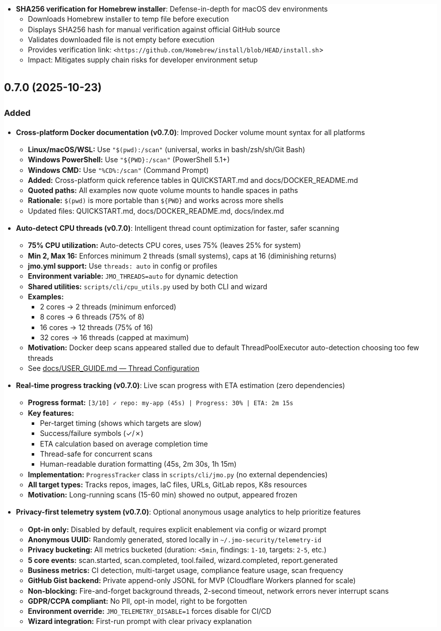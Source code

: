 - **SHA256 verification for Homebrew installer**: Defense-in-depth for macOS dev environments
  - Downloads Homebrew installer to temp file before execution
  - Displays SHA256 hash for manual verification against official GitHub source
  - Validates downloaded file is not empty before execution
  - Provides verification link: `<https://github.com/Homebrew/install/blob/HEAD/install.sh`>
  - Impact: Mitigates supply chain risks for developer environment setup

## 0.7.0 (2025-10-23)

### Added

- **Cross-platform Docker documentation (v0.7.0)**: Improved Docker volume mount syntax for all platforms
  - **Linux/macOS/WSL:** Use `"$(pwd):/scan"` (universal, works in bash/zsh/sh/Git Bash)
  - **Windows PowerShell:** Use `"${PWD}:/scan"` (PowerShell 5.1+)
  - **Windows CMD:** Use `"%CD%:/scan"` (Command Prompt)
  - **Added:** Cross-platform quick reference tables in QUICKSTART.md and docs/DOCKER_README.md
  - **Quoted paths:** All examples now quote volume mounts to handle spaces in paths
  - **Rationale:** `$(pwd)` is more portable than `${PWD}` and works across more shells
  - Updated files: QUICKSTART.md, docs/DOCKER_README.md, docs/index.md

- **Auto-detect CPU threads (v0.7.0)**: Intelligent thread count optimization for faster, safer scanning
  - **75% CPU utilization:** Auto-detects CPU cores, uses 75% (leaves 25% for system)
  - **Min 2, Max 16:** Enforces minimum 2 threads (small systems), caps at 16 (diminishing returns)
  - **jmo.yml support:** Use `threads: auto` in config or profiles
  - **Environment variable:** `JMO_THREADS=auto` for dynamic detection
  - **Shared utilities:** `scripts/cli/cpu_utils.py` used by both CLI and wizard
  - **Examples:**
    - 2 cores → 2 threads (minimum enforced)
    - 8 cores → 6 threads (75% of 8)
    - 16 cores → 12 threads (75% of 16)
    - 32 cores → 16 threads (capped at maximum)
  - **Motivation:** Docker deep scans appeared stalled due to default ThreadPoolExecutor auto-detection choosing too few threads
  - See [docs/USER_GUIDE.md — Thread Configuration](docs/USER_GUIDE.md#thread-configuration)

- **Real-time progress tracking (v0.7.0)**: Live scan progress with ETA estimation (zero dependencies)
  - **Progress format:** `[3/10] ✓ repo: my-app (45s) | Progress: 30% | ETA: 2m 15s`
  - **Key features:**
    - Per-target timing (shows which targets are slow)
    - Success/failure symbols (✓/✗)
    - ETA calculation based on average completion time
    - Thread-safe for concurrent scans
    - Human-readable duration formatting (45s, 2m 30s, 1h 15m)
  - **Implementation:** `ProgressTracker` class in `scripts/cli/jmo.py` (no external dependencies)
  - **All target types:** Tracks repos, images, IaC files, URLs, GitLab repos, K8s resources
  - **Motivation:** Long-running scans (15-60 min) showed no output, appeared frozen

- **Privacy-first telemetry system (v0.7.0)**: Optional anonymous usage analytics to help prioritize features
  - **Opt-in only:** Disabled by default, requires explicit enablement via config or wizard prompt
  - **Anonymous UUID:** Randomly generated, stored locally in `~/.jmo-security/telemetry-id`
  - **Privacy bucketing:** All metrics bucketed (duration: `<5min`, findings: `1-10`, targets: `2-5`, etc.)
  - **5 core events:** scan.started, scan.completed, tool.failed, wizard.completed, report.generated
  - **Business metrics:** CI detection, multi-target usage, compliance feature usage, scan frequency
  - **GitHub Gist backend:** Private append-only JSONL for MVP (Cloudflare Workers planned for scale)
  - **Non-blocking:** Fire-and-forget background threads, 2-second timeout, network errors never interrupt scans
  - **GDPR/CCPA compliant:** No PII, opt-in model, right to be forgotten
  - **Environment override:** `JMO_TELEMETRY_DISABLE=1` forces disable for CI/CD
  - **Wizard integration:** First-run prompt with clear privacy explanation